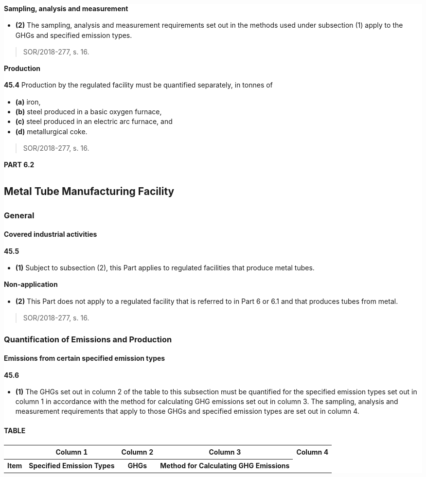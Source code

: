 **Sampling, analysis and measurement**

- **(2)** The sampling, analysis and measurement requirements set out in the methods used under subsection (1) apply to the GHGs and specified emission types.
> SOR/2018-277, s. 16.





**Production**

**45.4** Production by the regulated facility must be quantified separately, in tonnes of
- **(a)** iron,
- **(b)** steel produced in a basic oxygen furnace,
- **(c)** steel produced in an electric arc furnace, and
- **(d)** metallurgical coke.
> SOR/2018-277, s. 16.





**PART 6.2** 
## Metal Tube Manufacturing Facility



### General



**Covered industrial activities**

**45.5** 

- **(1)** Subject to subsection (2), this Part applies to regulated facilities that produce metal tubes.

**Non-application**

- **(2)** This Part does not apply to a regulated facility that is referred to in Part 6 or 6.1 and that produces tubes from metal.
> SOR/2018-277, s. 16.





### Quantification of Emissions and Production



**Emissions from certain specified emission types**

**45.6** 

- **(1)** The GHGs set out in column 2 of the table to this subsection must be quantified for the specified emission types set out in column 1 in accordance with the method for calculating GHG emissions set out in column 3. The sampling, analysis and measurement requirements that apply to those GHGs and specified emission types are set out in column 4.
#### TABLE
<table>
<tr>
<th></th>
<th>Column 1</th>
<th>Column 2</th>
<th>Column 3</th>
<th>Column 4</th>
</tr>
<tr>
<th>Item</th>
<th>Specified Emission Types</th>
<th>GHGs</th>
<th>Method for Calculating GHG Emissions</th>